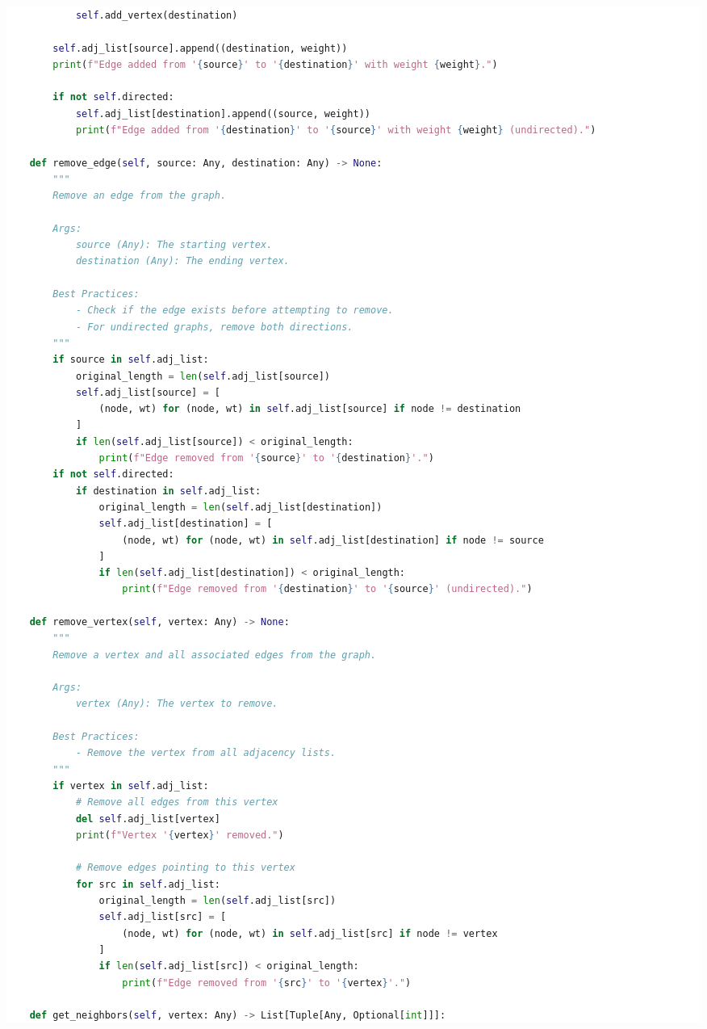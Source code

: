 ```python:graph_adjacency_list.py:path/to/graph_adjacency_list.py
            self.add_vertex(destination)
        
        self.adj_list[source].append((destination, weight))
        print(f"Edge added from '{source}' to '{destination}' with weight {weight}.")
        
        if not self.directed:
            self.adj_list[destination].append((source, weight))
            print(f"Edge added from '{destination}' to '{source}' with weight {weight} (undirected).")
    
    def remove_edge(self, source: Any, destination: Any) -> None:
        """
        Remove an edge from the graph.
        
        Args:
            source (Any): The starting vertex.
            destination (Any): The ending vertex.
            
        Best Practices:
            - Check if the edge exists before attempting to remove.
            - For undirected graphs, remove both directions.
        """
        if source in self.adj_list:
            original_length = len(self.adj_list[source])
            self.adj_list[source] = [
                (node, wt) for (node, wt) in self.adj_list[source] if node != destination
            ]
            if len(self.adj_list[source]) < original_length:
                print(f"Edge removed from '{source}' to '{destination}'.")
        if not self.directed:
            if destination in self.adj_list:
                original_length = len(self.adj_list[destination])
                self.adj_list[destination] = [
                    (node, wt) for (node, wt) in self.adj_list[destination] if node != source
                ]
                if len(self.adj_list[destination]) < original_length:
                    print(f"Edge removed from '{destination}' to '{source}' (undirected).")
    
    def remove_vertex(self, vertex: Any) -> None:
        """
        Remove a vertex and all associated edges from the graph.
        
        Args:
            vertex (Any): The vertex to remove.
            
        Best Practices:
            - Remove the vertex from all adjacency lists.
        """
        if vertex in self.adj_list:
            # Remove all edges from this vertex
            del self.adj_list[vertex]
            print(f"Vertex '{vertex}' removed.")
            
            # Remove edges pointing to this vertex
            for src in self.adj_list:
                original_length = len(self.adj_list[src])
                self.adj_list[src] = [
                    (node, wt) for (node, wt) in self.adj_list[src] if node != vertex
                ]
                if len(self.adj_list[src]) < original_length:
                    print(f"Edge removed from '{src}' to '{vertex}'.")
    
    def get_neighbors(self, vertex: Any) -> List[Tuple[Any, Optional[int]]]:
```